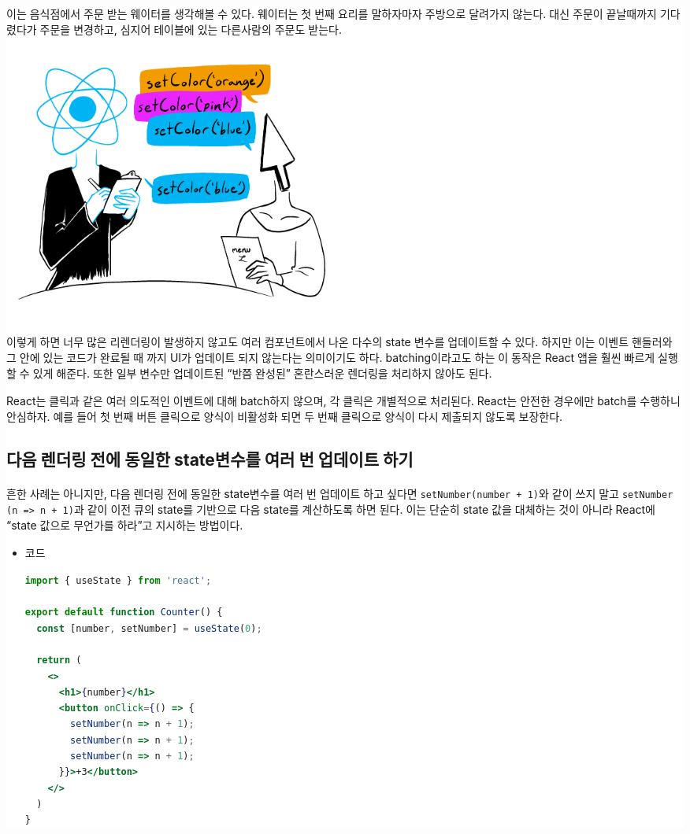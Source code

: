 이는 음식점에서 주문 받는 웨이터를 생각해볼 수 있다. 웨이터는 첫 번째 요리를 말하자마자 주방으로 달려가지 않는다. 대신 주문이 끝날때까지 기다렸다가 주문을 변경하고, 심지어 테이블에 있는 다른사람의 주문도 받는다.

![Untitled](2-5%20state%20%E1%84%8B%E1%85%A5%E1%86%B8%E1%84%83%E1%85%A6%E1%84%8B%E1%85%B5%E1%84%90%E1%85%B3%20%E1%84%8F%E1%85%B2%2029703dad541a4c0ab70e35554916af10/Untitled.png)

이렇게 하면 너무 많은 리렌더링이 발생하지 않고도 여러 컴포넌트에서 나온 다수의 state 변수를 업데이트할 수 있다. 하지만 이는 이벤트 핸들러와 그 안에 있는 코드가 완료될 때 까지 UI가 업데이트 되지 않는다는 의미이기도 하다. batching이라고도 하는 이 동작은 React 앱을 훨씬 빠르게 실행할 수 있게 해준다. 또한 일부 변수만 업데이트된 “반쯤 완성된” 혼란스러운 렌더링을 처리하지 않아도 된다.

React는 클릭과 같은 여러 의도적인 이벤트에 대해 batch하지 않으며, 각 클릭은 개별적으로 처리된다. React는 안전한 경우에만 batch를 수행하니 안심하자. 예를 들어 첫 번째 버튼 클릭으로 양식이 비활성화 되면 두 번째 클릭으로 양식이 다시 제출되지 않도록 보장한다.

## 다음 렌더링 전에 동일한 state변수를 여러 번 업데이트 하기

흔한 사례는 아니지만, 다음 렌더링 전에 동일한 state변수를 여러 번 업데이트 하고 싶다면 `setNumber(number + 1)`와 같이 쓰지 말고 `setNumber(n => n + 1)`과 같이 이전 큐의 state를 기반으로 다음 state를 계산하도록 하면 된다. 이는 단순히 state 값을 대체하는 것이 아니라 React에 “state 값으로 무언가를 하라”고 지시하는 방법이다.

- 코드
    
    ```jsx
    import { useState } from 'react';
    
    export default function Counter() {
      const [number, setNumber] = useState(0);
    
      return (
        <>
          <h1>{number}</h1>
          <button onClick={() => {
            setNumber(n => n + 1);
            setNumber(n => n + 1);
            setNumber(n => n + 1);
          }}>+3</button>
        </>
      )
    }
    ```
    
